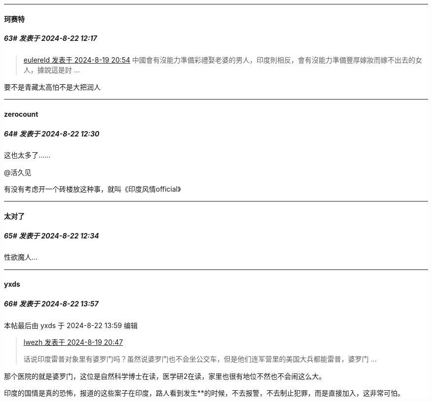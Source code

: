 
*****

####  珂赛特  
##### 63#       发表于 2024-8-22 12:17

<blockquote><a href="httphttps://bbs.saraba1st.com/2b/forum.php?mod=redirect&amp;goto=findpost&amp;pid=65945789&amp;ptid=2195705" target="_blank">eulereld 发表于 2024-8-19 20:54</a>
中國會有沒能力準備彩禮娶老婆的男人，印度則相反，會有沒能力準備豐厚嫁妝而嫁不出去的女人，據說這是討 ...</blockquote>
要不是青藏太高怕不是大把润人


*****

####  zerocount  
##### 64#       发表于 2024-8-22 12:30

这也太多了……

@活久见

有没有考虑开一个砖楼放这种事，就叫《印度风情official》

*****

####  太对了  
##### 65#       发表于 2024-8-22 12:34

性欲魔人…


*****

####  yxds  
##### 66#       发表于 2024-8-22 13:57

 本帖最后由 yxds 于 2024-8-22 13:59 编辑 
<blockquote><a href="httphttps://bbs.saraba1st.com/2b/forum.php?mod=redirect&amp;goto=findpost&amp;pid=65945677&amp;ptid=2195705" target="_blank">lwezh 发表于 2024-8-19 20:47</a>

话说印度雷普对象里有婆罗门吗？虽然说婆罗门也不会坐公交车，但是他们连军营里的美国大兵都能雷普，婆罗门 ...</blockquote>
那个医院的就是婆罗门，这位是自然科学博士在读，医学研2在读，家里也很有地位不然也不会闹这么大。

印度的国情是真的恐怖，报道的这些案子在印度，路人看到发生**的时候，不去报警，不去制止犯罪，而是直接加入，这非常可怕。

